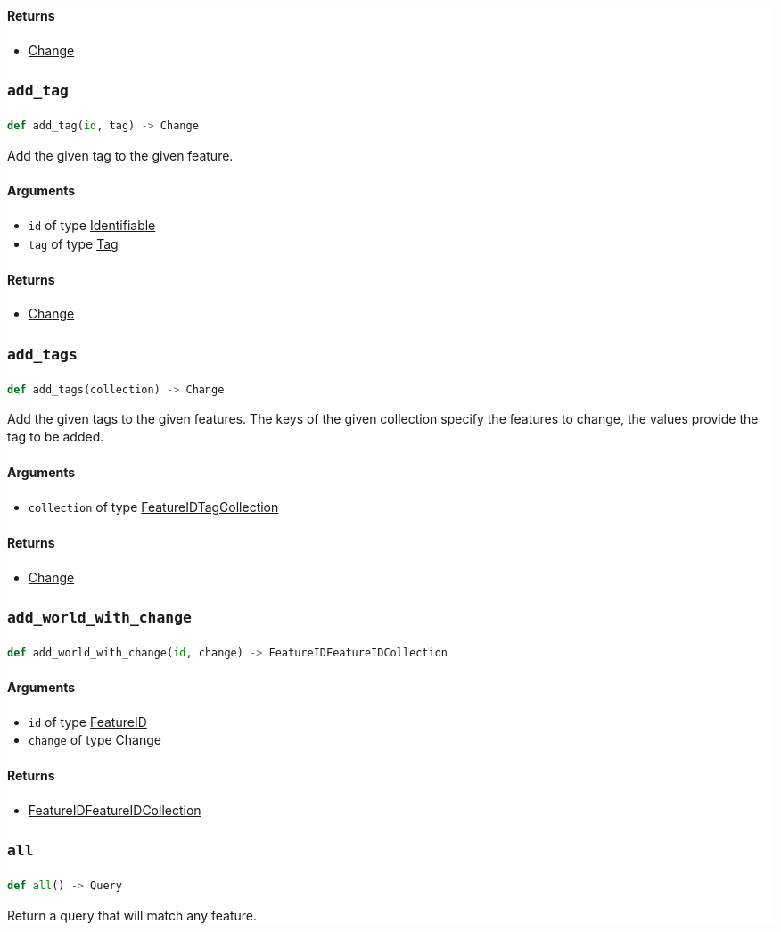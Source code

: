 #### Returns
- [Change](#change)

### <tt>add_tag</tt> 
```python title='Indicative Python type signature'
def add_tag(id, tag) -> Change
```

Add the given tag to the given feature.

#### Arguments

- `id` of type [Identifiable](#identifiable)
- `tag` of type [Tag](#tag)

#### Returns
- [Change](#change)

### <tt>add_tags</tt> 
```python title='Indicative Python type signature'
def add_tags(collection) -> Change
```

Add the given tags to the given features.
The keys of the given collection specify the features to change, the
values provide the tag to be added.

#### Arguments

- `collection` of type [FeatureIDTagCollection](#featureidtagcollection)

#### Returns
- [Change](#change)

### <tt>add_world_with_change</tt> 
```python title='Indicative Python type signature'
def add_world_with_change(id, change) -> FeatureIDFeatureIDCollection
```


#### Arguments

- `id` of type [FeatureID](#featureid)
- `change` of type [Change](#change)

#### Returns
- [FeatureIDFeatureIDCollection](#featureidfeatureidcollection)

### <tt>all</tt> 
```python title='Indicative Python type signature'
def all() -> Query
```

Return a query that will match any feature.
